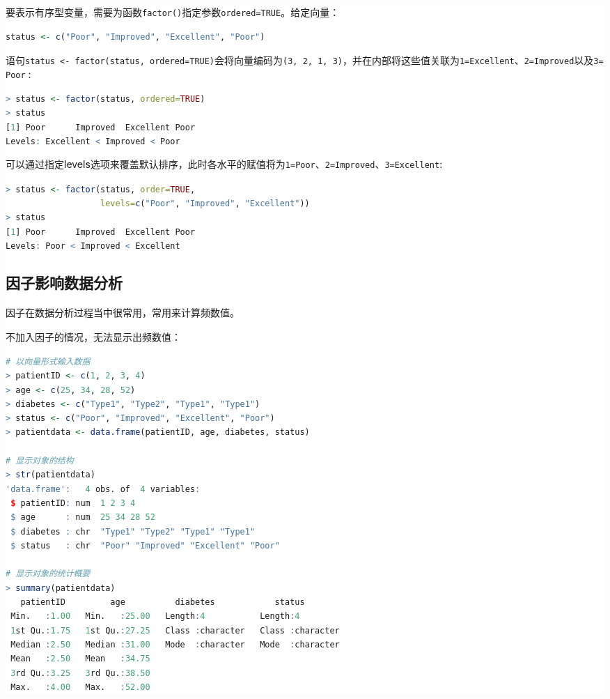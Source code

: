 要表示有序型变量，需要为函数`factor()`指定参数`ordered=TRUE`。给定向量：

```R
status <- c("Poor", "Improved", "Excellent", "Poor")
```

语句`status <- factor(status, ordered=TRUE)`会将向量编码为`(3, 2, 1, 3)`，并在内部将这些值关联为`1=Excellent`、`2=Improved`以及`3=Poor` :

```R
> status <- factor(status, ordered=TRUE)
> status
[1] Poor      Improved  Excellent Poor     
Levels: Excellent < Improved < Poor
```

可以通过指定levels选项来覆盖默认排序，此时各水平的赋值将为`1=Poor`、`2=Improved`、`3=Excellent`:

```R
> status <- factor(status, order=TRUE, 
                   levels=c("Poor", "Improved", "Excellent"))
> status
[1] Poor      Improved  Excellent Poor     
Levels: Poor < Improved < Excellent
```

## 因子影响数据分析

因子在数据分析过程当中很常用，常用来计算频数值。

不加入因子的情况，无法显示出频数值：

```R
# 以向量形式输入数据
> patientID <- c(1, 2, 3, 4)
> age <- c(25, 34, 28, 52)
> diabetes <- c("Type1", "Type2", "Type1", "Type1")
> status <- c("Poor", "Improved", "Excellent", "Poor")
> patientdata <- data.frame(patientID, age, diabetes, status)

# 显示对象的结构
> str(patientdata)                               
'data.frame':	4 obs. of  4 variables:
 $ patientID: num  1 2 3 4
 $ age      : num  25 34 28 52
 $ diabetes : chr  "Type1" "Type2" "Type1" "Type1"
 $ status   : chr  "Poor" "Improved" "Excellent" "Poor"

# 显示对象的统计概要
> summary(patientdata)
   patientID         age          diabetes            status         
 Min.   :1.00   Min.   :25.00   Length:4           Length:4          
 1st Qu.:1.75   1st Qu.:27.25   Class :character   Class :character  
 Median :2.50   Median :31.00   Mode  :character   Mode  :character  
 Mean   :2.50   Mean   :34.75                                        
 3rd Qu.:3.25   3rd Qu.:38.50                                        
 Max.   :4.00   Max.   :52.00
```
